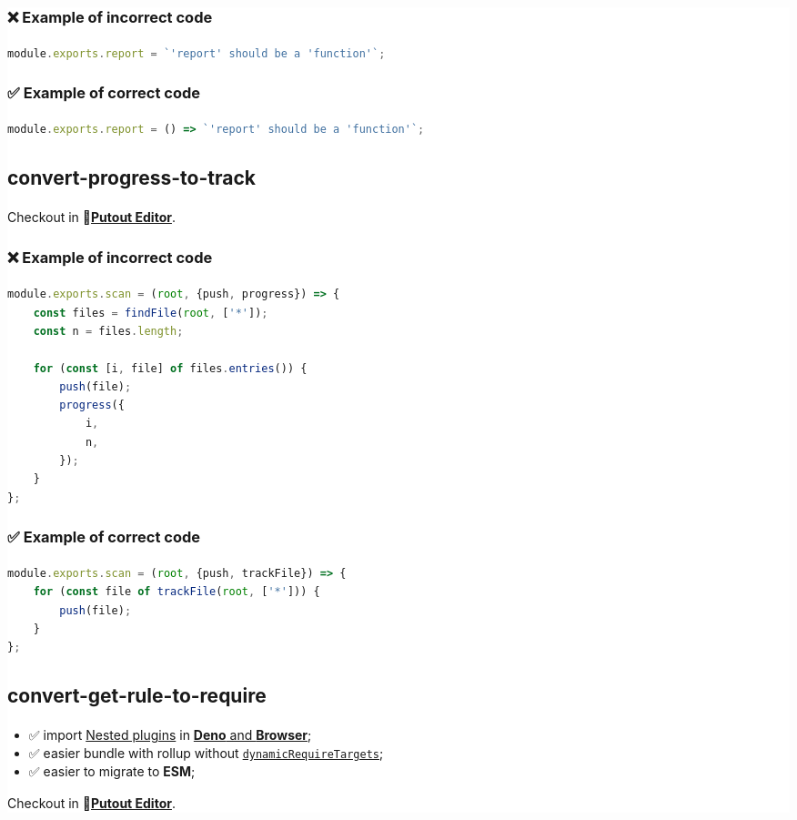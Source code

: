 ### ❌ Example of incorrect code

```js
module.exports.report = `'report' should be a 'function'`;
```

### ✅ Example of correct code

```js
module.exports.report = () => `'report' should be a 'function'`;
```

## convert-progress-to-track

Checkout in 🐊[**Putout Editor**](https://putout.cloudcmd.io/#/gist/8736a0cf838a3660b0927e161e4fb06c/9f5c9f810babd4450898069d3d8dc28aceee1e2d).

### ❌ Example of incorrect code

```js
module.exports.scan = (root, {push, progress}) => {
    const files = findFile(root, ['*']);
    const n = files.length;
    
    for (const [i, file] of files.entries()) {
        push(file);
        progress({
            i,
            n,
        });
    }
};
```

### ✅ Example of correct code

```js
module.exports.scan = (root, {push, trackFile}) => {
    for (const file of trackFile(root, ['*'])) {
        push(file);
    }
};
```

## convert-get-rule-to-require

- ✅ import [Nested plugins](https://github.com/coderaiser/putout/tree/master/packages/engine-loader#nested-plugin) in [**Deno** and **Browser**](https://github.com/putoutjs/bundle/);
- ✅ easier bundle with rollup without [`dynamicRequireTargets`](https://github.com/rollup/plugins/tree/master/packages/commonjs/#dynamicrequiretargets);
- ✅ easier to migrate to **ESM**;

Checkout in 🐊[**Putout Editor**](https://putout.cloudcmd.io/#/gist/38336fcc5b5ae6e441697e098067319c/dd98578c9554b7bd5dceee0499118f7d8216e1da).


[NPMIMGURL]: https://img.shields.io/npm/v/@putout/plugin-putout.svg?style=flat&longCache=true
[NPMURL]: https://npmjs.org/package/@putout/plugin-putout "npm"